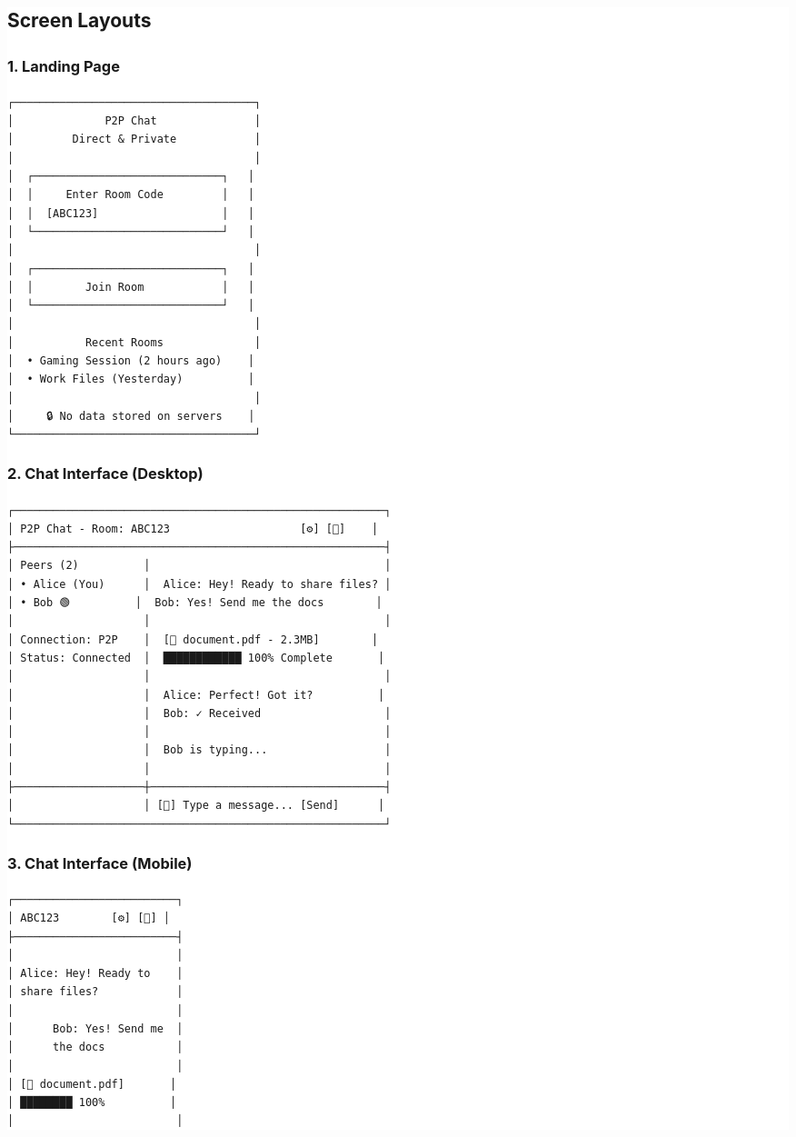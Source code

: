 
## Screen Layouts

### 1. Landing Page
```
┌─────────────────────────────────────┐
│              P2P Chat               │
│         Direct & Private            │
│                                     │
│  ┌─────────────────────────────┐   │
│  │     Enter Room Code         │   │
│  │  [ABC123]                   │   │
│  └─────────────────────────────┘   │
│                                     │
│  ┌─────────────────────────────┐   │
│  │        Join Room            │   │
│  └─────────────────────────────┘   │
│                                     │
│           Recent Rooms              │
│  • Gaming Session (2 hours ago)    │
│  • Work Files (Yesterday)          │
│                                     │
│     🔒 No data stored on servers    │
└─────────────────────────────────────┘
```

### 2. Chat Interface (Desktop)
```
┌─────────────────────────────────────────────────────────┐
│ P2P Chat - Room: ABC123                    [⚙️] [🌙]    │
├─────────────────────────────────────────────────────────┤
│ Peers (2)          │                                    │
│ • Alice (You)      │  Alice: Hey! Ready to share files? │
│ • Bob 🟢          │  Bob: Yes! Send me the docs        │
│                    │                                    │
│ Connection: P2P    │  [📎 document.pdf - 2.3MB]        │
│ Status: Connected  │  ████████████ 100% Complete       │
│                    │                                    │
│                    │  Alice: Perfect! Got it?          │
│                    │  Bob: ✓ Received                   │
│                    │                                    │
│                    │  Bob is typing...                  │
│                    │                                    │
├────────────────────┼────────────────────────────────────┤
│                    │ [📎] Type a message... [Send]      │
└─────────────────────────────────────────────────────────┘
```

### 3. Chat Interface (Mobile)
```
┌─────────────────────────┐
│ ABC123        [⚙️] [🌙] │
├─────────────────────────┤
│                         │
│ Alice: Hey! Ready to    │
│ share files?            │
│                         │
│      Bob: Yes! Send me  │
│      the docs           │
│                         │
│ [📎 document.pdf]       │
│ ████████ 100%          │
│                         │
```